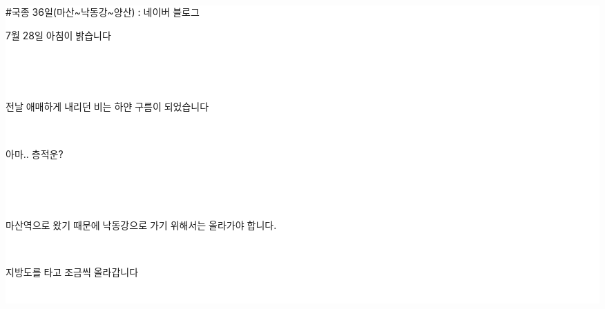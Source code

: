 #국종 36일(마산~낙동강~양산) : 네이버 블로그
<div class="wrap_rabbit pcol2 _param(1) _postViewArea221806247233" id="post-view221806247233">
<div class="se-viewer se-theme-default" lang="ko-KR">

<div class="se-main-container">
<div class="se-component se-text se-l-default" id="SE-df89438c-689a-4b34-8ef8-88ff9f9d1ba8">
<div class="se-component-content">
<div class="se-section se-section-text se-l-default">
<div class="se-module se-module-text">
<p class="se-text-paragraph se-text-paragraph-align-" id="SE-c195c25e-5fac-4f88-ba4c-4c5796ef06fc" style=""><span class="se-fs- se-ff-" id="SE-ac5240a3-fd4f-40f7-9644-38f5d114f2db" style="">7월 28일 아침이 밝습니다</span></p><p class="se-text-paragraph se-text-paragraph-align-" id="SE-2b8e8d54-b305-4255-9758-ceed01b830af" style=""><span class="se-fs- se-ff-" id="SE-86889031-cead-4cb7-a205-371be63e8f32" style="">​</span></p>
</div>
</div>
</div>
</div> <div class="se-component se-image se-l-default" id="SE-748596c5-a7da-4573-84d8-56e41e8b2e89">
<div class="se-component-content se-component-content-fit">
<div class="se-section se-section-image se-l-default se-section-align-">
<a class="se-module se-module-image __se_image_link __se_link" data-linkdata='{"id" : "SE-748596c5-a7da-4573-84d8-56e41e8b2e89", "src" : "https://postfiles.pstatic.net/MjAyMDAyMTJfMTM0/MDAxNTgxNDg5NjI4NTcw.PuLQhZLh7CG7-6_S3yz0bl7mqkiU9Dh3CLwRQKWoN9Qg.bKpU4-z8V_UvlqgJsCMCvtpTgv9o1hwjBgjWaFQ6hxgg.JPEG.dls32208/1581489627253.jpg", "linkUse" : "false", "link" : ""}' data-linktype="img" href="#" onclick="return false;" style=" ">
<img alt="" class="se-image-resource" data-height="1232" data-lazy-src="https://postfiles.pstatic.net/MjAyMDAyMTJfMTM0/MDAxNTgxNDg5NjI4NTcw.PuLQhZLh7CG7-6_S3yz0bl7mqkiU9Dh3CLwRQKWoN9Qg.bKpU4-z8V_UvlqgJsCMCvtpTgv9o1hwjBgjWaFQ6hxgg.JPEG.dls32208/1581489627253.jpg?type=w966" data-width="693" src="https://postfiles.pstatic.net/MjAyMDAyMTJfMTM0/MDAxNTgxNDg5NjI4NTcw.PuLQhZLh7CG7-6_S3yz0bl7mqkiU9Dh3CLwRQKWoN9Qg.bKpU4-z8V_UvlqgJsCMCvtpTgv9o1hwjBgjWaFQ6hxgg.JPEG.dls32208/1581489627253.jpg?type=w80_blur">
</img></a> </div>
</div>
</div> <div class="se-component se-text se-l-default" id="SE-3ef6d7ac-ec04-4d52-8b68-149bb4a25232">
<div class="se-component-content">
<div class="se-section se-section-text se-l-default">
<div class="se-module se-module-text">
<p class="se-text-paragraph se-text-paragraph-align-" id="SE-1d93ba24-a083-493d-814b-3fb3ff6819bf" style=""><span class="se-fs- se-ff-" id="SE-ac48b925-7f9d-456a-b1b2-a0587f22f941" style="">전날 애매하게 내리던 비는 하얀 구름이 되었습니다</span></p><p class="se-text-paragraph se-text-paragraph-align-" id="SE-4980dcb5-b17d-4520-9abd-fd60b6236735" style=""><span class="se-fs- se-ff-" id="SE-1a83579e-242f-49a6-9ae2-1c1176e45bef" style="">​</span></p><p class="se-text-paragraph se-text-paragraph-align-" id="SE-302504f2-190c-4797-a1fe-2fa39649f34d" style=""><span class="se-fs- se-ff-" id="SE-d5f85830-606e-4344-9141-28787be358f1" style="">아마.. 층적운?</span></p><p class="se-text-paragraph se-text-paragraph-align-" id="SE-3fc86a18-a478-4f50-b641-cc7b037c8e2c" style=""><span class="se-fs- se-ff-" id="SE-e5249079-6c8f-4a9b-a8d6-4ea6f4a3be95" style="">​</span></p><p class="se-text-paragraph se-text-paragraph-align-" id="SE-8c437c29-3cb5-4e67-ba80-b777f79ce10b" style=""><span class="se-fs- se-ff-" id="SE-20e76fd4-6363-4102-9d89-efb2dd45e5a2" style="">​</span></p><p class="se-text-paragraph se-text-paragraph-align-" id="SE-047c818e-2f90-4a18-88d5-8d2cd04fb6b6" style=""><span class="se-fs- se-ff-" id="SE-f912d976-2df4-4d60-890b-07da8d0e419d" style="">마산역으로 왔기 때문에 낙동강으로 가기 위해서는 올라가야 합니다.</span></p><p class="se-text-paragraph se-text-paragraph-align-" id="SE-52e6c586-ad31-440d-892a-73a24d59eb0a" style=""><span class="se-fs- se-ff-" id="SE-8b0748f7-14a2-4dd1-a6d7-0ee50ee05c56" style="">​</span></p><p class="se-text-paragraph se-text-paragraph-align-" id="SE-3952d675-660b-426c-8f5d-caba78676672" style=""><span class="se-fs- se-ff-" id="SE-0de3b984-46f4-4539-bae0-8d705501b1bc" style="">지방도를 타고 조금씩 올라갑니다</span></p><p class="se-text-paragraph se-text-paragraph-align-" id="SE-c10fd237-3bf1-47a3-9fd9-b2af3732cd73" style=""><span class="se-fs- se-ff-" id="SE-323d592d-bab4-4fe2-bb86-6a91084b3a2d" style="">​</span></p>
</div>
</div>
</div>
</div> <div class="se-component se-image se-l-default" id="SE-fdb2001f-7026-4022-b30b-9b7d23be171a">
<div class="se-component-content se-component-content-fit">
<div class="se-section se-section-image se-l-default se-section-align-">